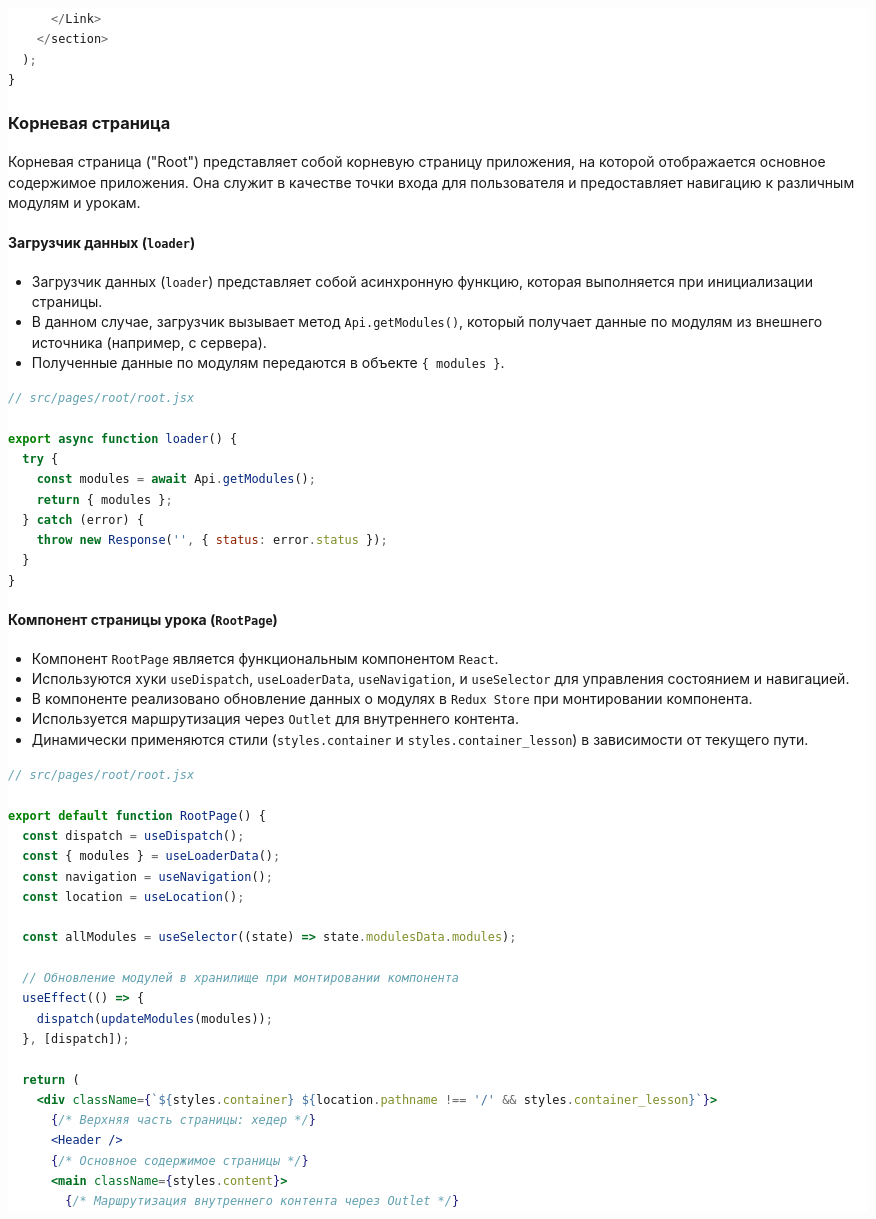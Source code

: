 ```jsx
      </Link>
    </section>
  );
}
```

### Корневая страница

Корневая страница ("Root") представляет собой корневую страницу приложения, на которой отображается основное содержимое приложения. Она служит в качестве точки входа для пользователя и предоставляет навигацию к различным модулям и урокам.

#### Загрузчик данных (`loader`)

- Загрузчик данных (`loader`) представляет собой асинхронную функцию, которая выполняется при инициализации страницы.
- В данном случае, загрузчик вызывает метод `Api.getModules()`, который получает данные по модулям из внешнего источника (например, с сервера).
- Полученные данные по модулям передаются в объекте `{ modules }`.

```jsx
// src/pages/root/root.jsx

export async function loader() {
  try {
    const modules = await Api.getModules();
    return { modules };
  } catch (error) {
    throw new Response('', { status: error.status });
  }
}
```

#### Компонент страницы урока (`RootPage`)

- Компонент `RootPage` является функциональным компонентом `React`.
- Используются хуки `useDispatch`, `useLoaderData`, `useNavigation`, и `useSelector` для управления состоянием и навигацией.
- В компоненте реализовано обновление данных о модулях в `Redux Store` при монтировании компонента.
- Используется маршрутизация через `Outlet` для внутреннего контента.
- Динамически применяются стили (`styles.container` и `styles.container_lesson`) в зависимости от текущего пути.

```jsx
// src/pages/root/root.jsx

export default function RootPage() {
  const dispatch = useDispatch();
  const { modules } = useLoaderData();
  const navigation = useNavigation();
  const location = useLocation();

  const allModules = useSelector((state) => state.modulesData.modules);

  // Обновление модулей в хранилище при монтировании компонента
  useEffect(() => {
    dispatch(updateModules(modules));
  }, [dispatch]);

  return (
    <div className={`${styles.container} ${location.pathname !== '/' && styles.container_lesson}`}>
      {/* Верхняя часть страницы: хедер */}
      <Header />
      {/* Основное содержимое страницы */}
      <main className={styles.content}>
        {/* Маршрутизация внутреннего контента через Outlet */}
```